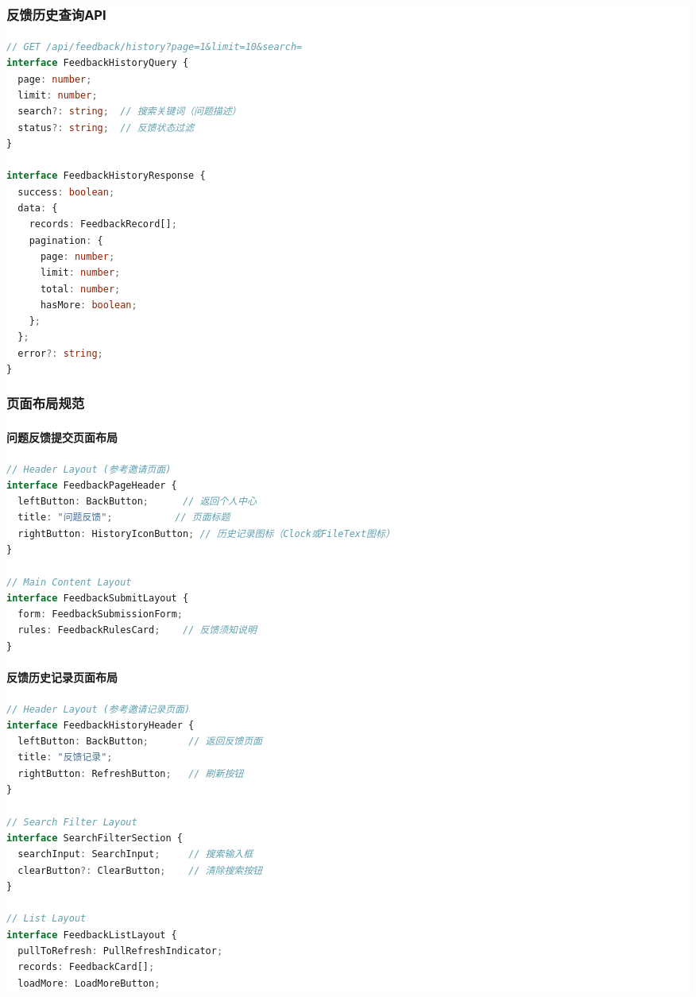 ### 反馈历史查询API

```typescript
// GET /api/feedback/history?page=1&limit=10&search=
interface FeedbackHistoryQuery {
  page: number;
  limit: number;
  search?: string;  // 搜索关键词（问题描述）
  status?: string;  // 反馈状态过滤
}

interface FeedbackHistoryResponse {
  success: boolean;
  data: {
    records: FeedbackRecord[];
    pagination: {
      page: number;
      limit: number;
      total: number;
      hasMore: boolean;
    };
  };
  error?: string;
}
```

### 页面布局规范

#### 问题反馈提交页面布局
```typescript
// Header Layout (参考邀请页面)
interface FeedbackPageHeader {
  leftButton: BackButton;      // 返回个人中心
  title: "问题反馈";           // 页面标题
  rightButton: HistoryIconButton; // 历史记录图标（Clock或FileText图标）
}

// Main Content Layout
interface FeedbackSubmitLayout {
  form: FeedbackSubmissionForm;
  rules: FeedbackRulesCard;    // 反馈须知说明
}
```

#### 反馈历史记录页面布局
```typescript
// Header Layout (参考邀请记录页面)
interface FeedbackHistoryHeader {
  leftButton: BackButton;       // 返回反馈页面
  title: "反馈记录";
  rightButton: RefreshButton;   // 刷新按钮
}

// Search Filter Layout
interface SearchFilterSection {
  searchInput: SearchInput;     // 搜索输入框
  clearButton?: ClearButton;    // 清除搜索按钮
}

// List Layout
interface FeedbackListLayout {
  pullToRefresh: PullRefreshIndicator;
  records: FeedbackCard[];
  loadMore: LoadMoreButton;
```